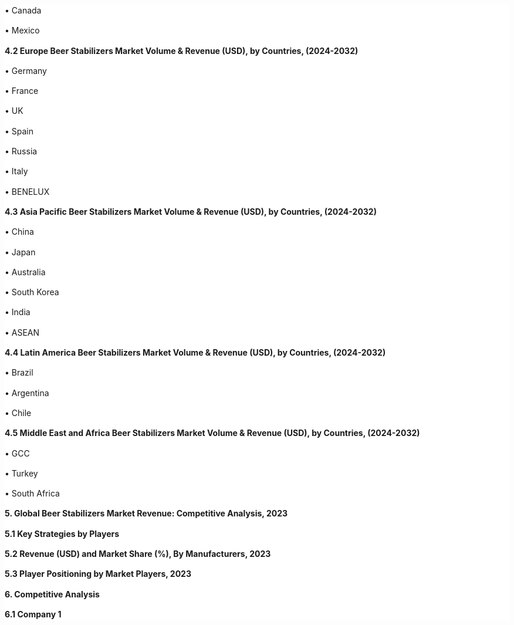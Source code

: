 • Canada

• Mexico

<strong>4.2 Europe Beer Stabilizers Market Volume &amp; Revenue (USD), by Countries, (2024-2032)</strong>

• Germany

• France

• UK

• Spain

• Russia

• Italy

• BENELUX

<strong>4.3 Asia Pacific Beer Stabilizers Market Volume &amp; Revenue (USD), by Countries, (2024-2032)</strong>

• China

• Japan

• Australia

• South Korea

• India

• ASEAN

<strong>4.4 Latin America Beer Stabilizers Market Volume &amp; Revenue (USD), by Countries, (2024-2032)</strong>

• Brazil

• Argentina

• Chile

<strong>4.5 Middle East and Africa Beer Stabilizers Market Volume &amp; Revenue (USD), by Countries, (2024-2032)</strong>

• GCC

• Turkey

• South Africa

<strong>5. Global Beer Stabilizers Market Revenue: Competitive Analysis, 2023</strong>

<strong>5.1 Key Strategies by Players</strong>

<strong>5.2 Revenue (USD) and Market Share (%), By Manufacturers, 2023</strong>

<strong>5.3 Player Positioning by Market Players, 2023</strong>

<strong>6. Competitive Analysis</strong>

<strong>6.1 Company 1</strong>
